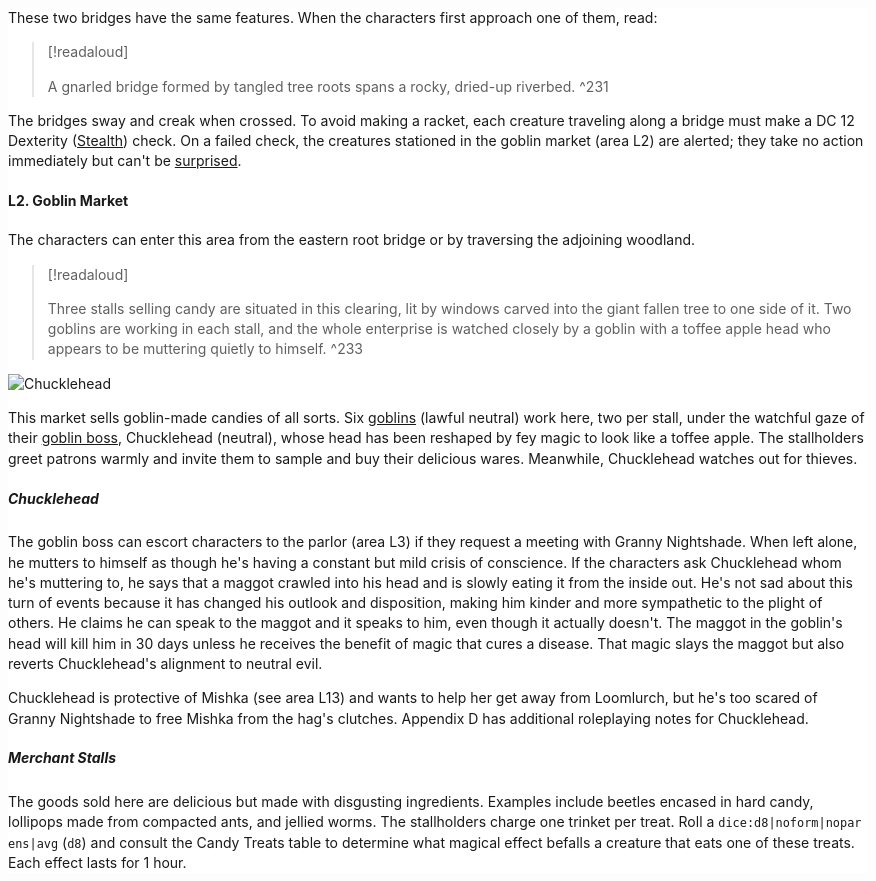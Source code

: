 These two bridges have the same features. When the characters first approach one of them, read:

> [!readaloud] 
> 
> A gnarled bridge formed by tangled tree roots spans a rocky, dried-up riverbed.
^231

The bridges sway and creak when crossed. To avoid making a racket, each creature traveling along a bridge must make a DC 12 Dexterity ([Stealth](3-Mechanics/CLI/rules/skills.md#Stealth)) check. On a failed check, the creatures stationed in the goblin market (area L2) are alerted; they take no action immediately but can't be [surprised](3-Mechanics/CLI/rules/conditions.md#Surprised).

#### L2. Goblin Market

The characters can enter this area from the eastern root bridge or by traversing the adjoining woodland.

> [!readaloud] 
> 
> Three stalls selling candy are situated in this clearing, lit by windows carved into the giant fallen tree to one side of it. Two goblins are working in each stall, and the whole enterprise is watched closely by a goblin with a toffee apple head who appears to be muttering quietly to himself.
^233

![Chucklehead](3-Mechanics/CLI/adventures/the-wild-beyond-the-witchlight/img/064-03-006-chucklehead.webp#center)

This market sells goblin-made candies of all sorts. Six [goblins](3-Mechanics/CLI/bestiary/humanoid/goblin.md) (lawful neutral) work here, two per stall, under the watchful gaze of their [goblin boss](3-Mechanics/CLI/bestiary/humanoid/goblin-boss.md), Chucklehead (neutral), whose head has been reshaped by fey magic to look like a toffee apple. The stallholders greet patrons warmly and invite them to sample and buy their delicious wares. Meanwhile, Chucklehead watches out for thieves.

##### Chucklehead

The goblin boss can escort characters to the parlor (area L3) if they request a meeting with Granny Nightshade. When left alone, he mutters to himself as though he's having a constant but mild crisis of conscience. If the characters ask Chucklehead whom he's muttering to, he says that a maggot crawled into his head and is slowly eating it from the inside out. He's not sad about this turn of events because it has changed his outlook and disposition, making him kinder and more sympathetic to the plight of others. He claims he can speak to the maggot and it speaks to him, even though it actually doesn't. The maggot in the goblin's head will kill him in 30 days unless he receives the benefit of magic that cures a disease. That magic slays the maggot but also reverts Chucklehead's alignment to neutral evil.

Chucklehead is protective of Mishka (see area L13) and wants to help her get away from Loomlurch, but he's too scared of Granny Nightshade to free Mishka from the hag's clutches. Appendix D has additional roleplaying notes for Chucklehead.

##### Merchant Stalls

The goods sold here are delicious but made with disgusting ingredients. Examples include beetles encased in hard candy, lollipops made from compacted ants, and jellied worms. The stallholders charge one trinket per treat. Roll a `dice:d8|noform|noparens|avg` (`d8`) and consult the Candy Treats table to determine what magical effect befalls a creature that eats one of these treats. Each effect lasts for 1 hour.
